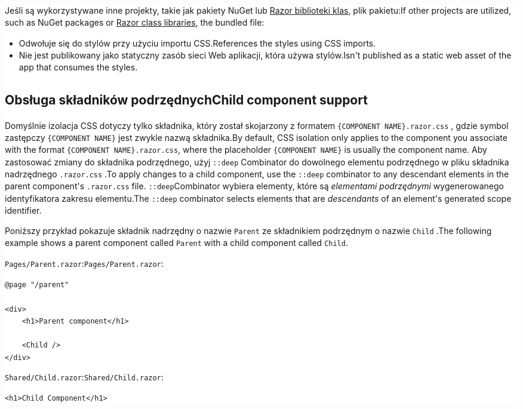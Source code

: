 <span data-ttu-id="adbd1-131">Jeśli są wykorzystywane inne projekty, takie jak pakiety NuGet lub [ Razor biblioteki klas](xref:blazor/components/class-libraries), plik pakietu:</span><span class="sxs-lookup"><span data-stu-id="adbd1-131">If other projects are utilized, such as NuGet packages or [Razor class libraries](xref:blazor/components/class-libraries), the bundled file:</span></span>

* <span data-ttu-id="adbd1-132">Odwołuje się do stylów przy użyciu importu CSS.</span><span class="sxs-lookup"><span data-stu-id="adbd1-132">References the styles using CSS imports.</span></span>
* <span data-ttu-id="adbd1-133">Nie jest publikowany jako statyczny zasób sieci Web aplikacji, która używa stylów.</span><span class="sxs-lookup"><span data-stu-id="adbd1-133">Isn't published as a static web asset of the app that consumes the styles.</span></span>

## <a name="child-component-support"></a><span data-ttu-id="adbd1-134">Obsługa składników podrzędnych</span><span class="sxs-lookup"><span data-stu-id="adbd1-134">Child component support</span></span>

<span data-ttu-id="adbd1-135">Domyślnie izolacja CSS dotyczy tylko składnika, który został skojarzony z formatem `{COMPONENT NAME}.razor.css` , gdzie symbol zastępczy `{COMPONENT NAME}` jest zwykle nazwą składnika.</span><span class="sxs-lookup"><span data-stu-id="adbd1-135">By default, CSS isolation only applies to the component you associate with the format `{COMPONENT NAME}.razor.css`, where the placeholder `{COMPONENT NAME}` is usually the component name.</span></span> <span data-ttu-id="adbd1-136">Aby zastosować zmiany do składnika podrzędnego, użyj `::deep` Combinator do dowolnego elementu podrzędnego w pliku składnika nadrzędnego `.razor.css` .</span><span class="sxs-lookup"><span data-stu-id="adbd1-136">To apply changes to a child component, use the `::deep` combinator to any descendant elements in the parent component's `.razor.css` file.</span></span> <span data-ttu-id="adbd1-137">`::deep`Combinator wybiera elementy, które są *elementami podrzędnymi* wygenerowanego identyfikatora zakresu elementu.</span><span class="sxs-lookup"><span data-stu-id="adbd1-137">The `::deep` combinator selects elements that are *descendants* of an element's generated scope identifier.</span></span> 

<span data-ttu-id="adbd1-138">Poniższy przykład pokazuje składnik nadrzędny o nazwie `Parent` ze składnikiem podrzędnym o nazwie `Child` .</span><span class="sxs-lookup"><span data-stu-id="adbd1-138">The following example shows a parent component called `Parent` with a child component called `Child`.</span></span>

<span data-ttu-id="adbd1-139">`Pages/Parent.razor`:</span><span class="sxs-lookup"><span data-stu-id="adbd1-139">`Pages/Parent.razor`:</span></span>

```razor
@page "/parent"

<div>
    <h1>Parent component</h1>

    <Child />
</div>
```

<span data-ttu-id="adbd1-140">`Shared/Child.razor`:</span><span class="sxs-lookup"><span data-stu-id="adbd1-140">`Shared/Child.razor`:</span></span>

```razor
<h1>Child Component</h1>
```

